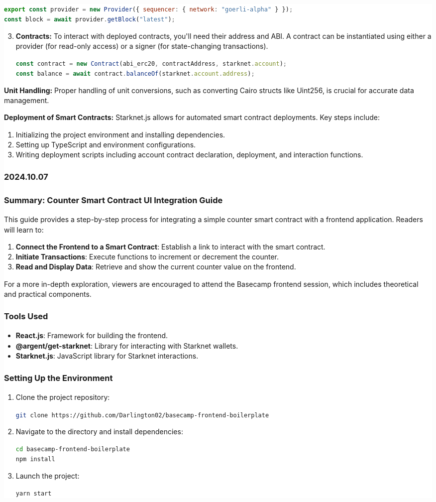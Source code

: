    ```javascript
   export const provider = new Provider({ sequencer: { network: "goerli-alpha" } });
   const block = await provider.getBlock("latest");
   ```

3. **Contracts:** To interact with deployed contracts, you'll need their address and ABI. A contract can be instantiated using either a provider (for read-only access) or a signer (for state-changing transactions).

   ```javascript
   const contract = new Contract(abi_erc20, contractAddress, starknet.account);
   const balance = await contract.balanceOf(starknet.account.address);
   ```

**Unit Handling:**
Proper handling of unit conversions, such as converting Cairo structs like Uint256, is crucial for accurate data management.

**Deployment of Smart Contracts:**
Starknet.js allows for automated smart contract deployments. Key steps include:
1. Initializing the project environment and installing dependencies.
2. Setting up TypeScript and environment configurations.
3. Writing deployment scripts including account contract declaration, deployment, and interaction functions.

### 2024.10.07

### Summary: Counter Smart Contract UI Integration Guide

This guide provides a step-by-step process for integrating a simple counter smart contract with a frontend application. Readers will learn to:

1. **Connect the Frontend to a Smart Contract**: Establish a link to interact with the smart contract.
2. **Initiate Transactions**: Execute functions to increment or decrement the counter.
3. **Read and Display Data**: Retrieve and show the current counter value on the frontend.

For a more in-depth exploration, viewers are encouraged to attend the Basecamp frontend session, which includes theoretical and practical components.

### Tools Used
- **React.js**: Framework for building the frontend.
- **@argent/get-starknet**: Library for interacting with Starknet wallets.
- **Starknet.js**: JavaScript library for Starknet interactions.

### Setting Up the Environment
1. Clone the project repository:
   ```bash
   git clone https://github.com/Darlington02/basecamp-frontend-boilerplate
   ```
2. Navigate to the directory and install dependencies:
   ```bash
   cd basecamp-frontend-boilerplate
   npm install
   ```
3. Launch the project:
   ```bash
   yarn start
   ```
